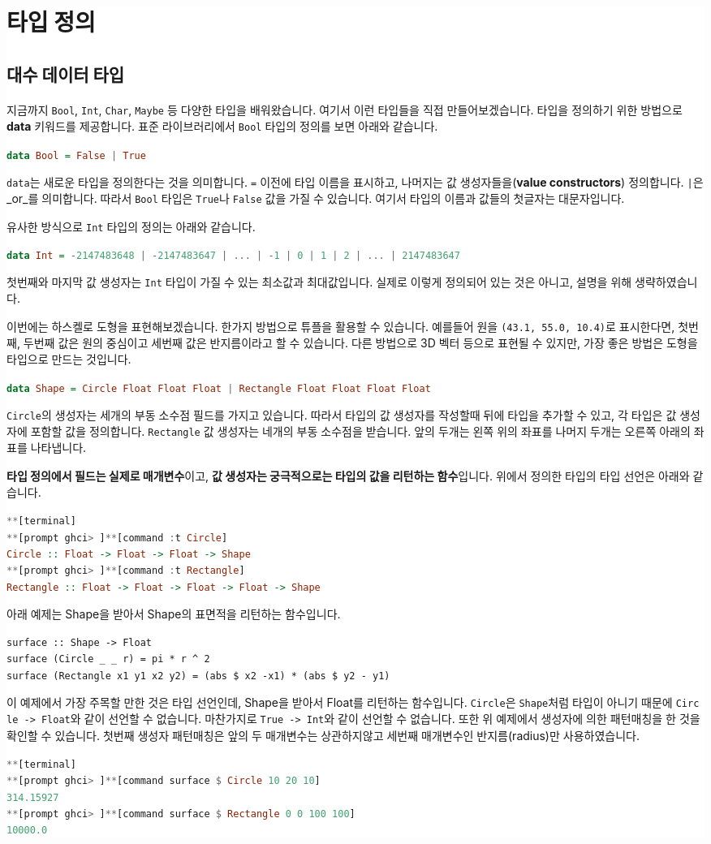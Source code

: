 # 타입 정의

## 대수 데이터 타입

지금까지 `Bool`, `Int`, `Char`, `Maybe` 등 다양한 타입을 배워왔습니다. 여기서 이런 타입들을 직접 만들어보겠습니다. 타입을 정의하기 위한 방법으로 **data** 키워드를 제공합니다. 표준 라이브러리에서 `Bool` 타입의 정의를 보면 아래와 같습니다.

```haskell
data Bool = False | True
```

`data`는 새로운 타입을 정의한다는 것을 의미합니다. `=` 이전에 타입 이름을 표시하고, 나머지는 값 생성자들을\(**value constructors**\) 정의합니다. `|`은 _or_를 의미합니다. 따라서 `Bool` 타입은 `True`나 `False` 값을 가질 수 있습니다. 여기서 타입의 이름과 값들의 첫글자는 대문자입니다.

유사한 방식으로 `Int` 타입의 정의는 아래와 같습니다.

```haskell
data Int = -2147483648 | -2147483647 | ... | -1 | 0 | 1 | 2 | ... | 2147483647
```

첫번째와 마지막 값 생성자는 `Int` 타입이 가질 수 있는 최소값과 최대값입니다. 실제로 이렇게 정의되어 있는 것은 아니고, 설명을 위해 생략하였습니다.

이번에는 하스켈로 도형을 표현해보겠습니다. 한가지 방법으로 튜플을 활용할 수 있습니다. 예를들어 원을 `(43.1, 55.0, 10.4)`로 표시한다면, 첫번째, 두번째 값은 원의 중심이고 세번째 값은 반지름이라고 할 수 있습니다. 다른 방법으로 3D 벡터 등으로 표현될 수 있지만, 가장 좋은 방법은 도형을 타입으로 만드는 것입니다.

```haskell
data Shape = Circle Float Float Float | Rectangle Float Float Float Float
```

`Circle`의 생성자는 세개의 부동 소수점 필드를 가지고 있습니다. 따라서 타입의 값 생성자를 작성할때 뒤에 타입을 추가할 수 있고, 각 타입은 값 생성자에 포함할 값을 정의합니다. `Rectangle` 값 생성자는 네개의 부동 소수점을 받습니다. 앞의 두개는 왼쪽 위의 좌표를 나머지 두개는 오른쪽 아래의 좌표를 나타냅니다.

**타입 정의에서 필드는 실제로 매개변수**이고, **값 생성자는 궁극적으로는 타입의 값을 리턴하는 함수**입니다. 위에서 정의한 타입의 타입 선언은 아래와 같습니다.

```haskell
**[terminal]
**[prompt ghci> ]**[command :t Circle]
Circle :: Float -> Float -> Float -> Shape
**[prompt ghci> ]**[command :t Rectangle]
Rectangle :: Float -> Float -> Float -> Float -> Shape
```

아래 예제는 Shape을 받아서 Shape의 표면적을 리턴하는 함수입니다.

```text
surface :: Shape -> Float
surface (Circle _ _ r) = pi * r ^ 2
surface (Rectangle x1 y1 x2 y2) = (abs $ x2 -x1) * (abs $ y2 - y1)
```

이 예제에서 가장 주목할 만한 것은 타입 선언인데, Shape을 받아서 Float를 리턴하는 함수입니다. `Circle`은 `Shape`처럼 타입이 아니기 때문에 `Circle -> Float`와 같이 선언할 수 없습니다. 마찬가지로 `True -> Int`와 같이 선언할 수 없습니다. 또한 위 예제에서 생성자에 의한 패턴매칭을 한 것을 확인할 수 있습니다. 첫번째 생성자 패턴매칭은 앞의 두 매개변수는 상관하지않고 세번째 매개변수인 반지름\(radius\)만 사용하였습니다.

```haskell
**[terminal]
**[prompt ghci> ]**[command surface $ Circle 10 20 10]
314.15927
**[prompt ghci> ]**[command surface $ Rectangle 0 0 100 100]
10000.0
```
